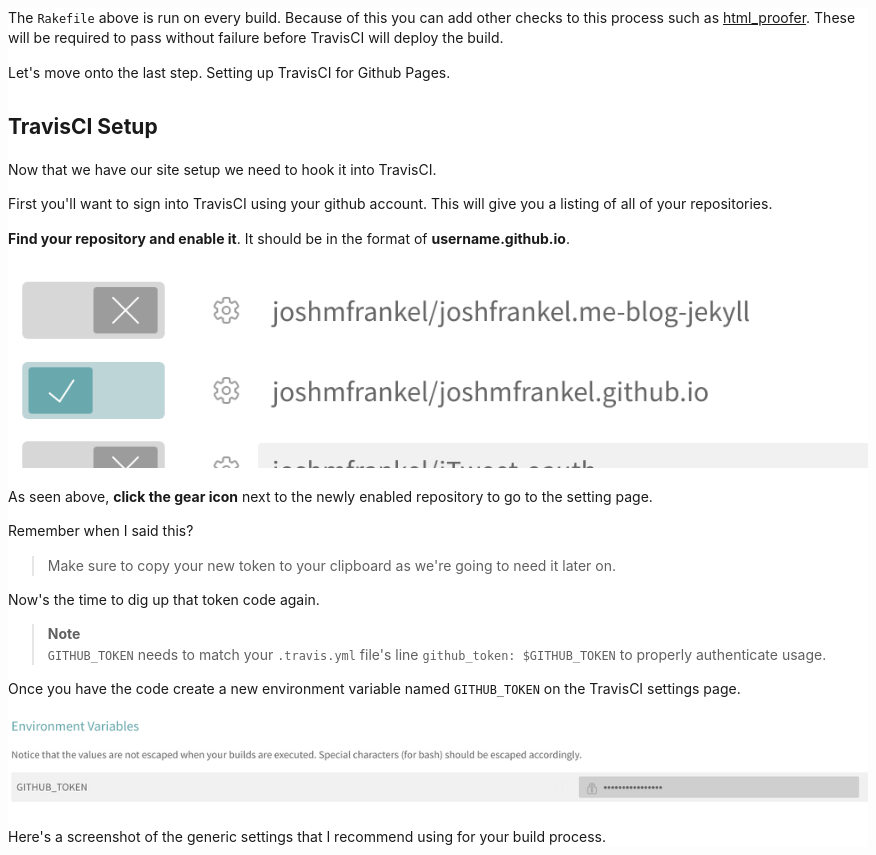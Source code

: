 The <code>Rakefile</code> above is run on every build. Because of this you can add other checks to this process such as [html_proofer](https://github.com/gjtorikian/html-proofer). These will be required to pass without failure before TravisCI will deploy the build. 

Let's move onto the last step. Setting up TravisCI for Github Pages.

## TravisCI Setup

Now that we have our site setup we need to hook it into TravisCI.

First you'll want to sign into TravisCI using your github account. This will give you a listing of all of your repositories.

**Find your repository and enable it**. It should be in the format of **username.github.io**.

![Enable CI for Repo](/img/2017/enable-ci.png)

As seen above, **click the gear icon** next to the newly enabled repository to go to the setting page.

Remember when I said this?

> Make sure to copy your new token to your clipboard as we're going to need it later on.

Now's the time to dig up that token code again.

<blockquote class="Info Info-right"><strong>Note</strong><br><code>GITHUB_TOKEN</code> needs to match your <code>.travis.yml</code> file's line <code>github_token: $GITHUB_TOKEN</code> to properly authenticate usage.</blockquote>

Once you have the code create a new environment variable named <code>GITHUB_TOKEN</code> on the TravisCI settings page. 

![Environment Variables](/img/2017/environment-variable.png)

Here's a screenshot of the generic settings that I recommend using for your build process. 
